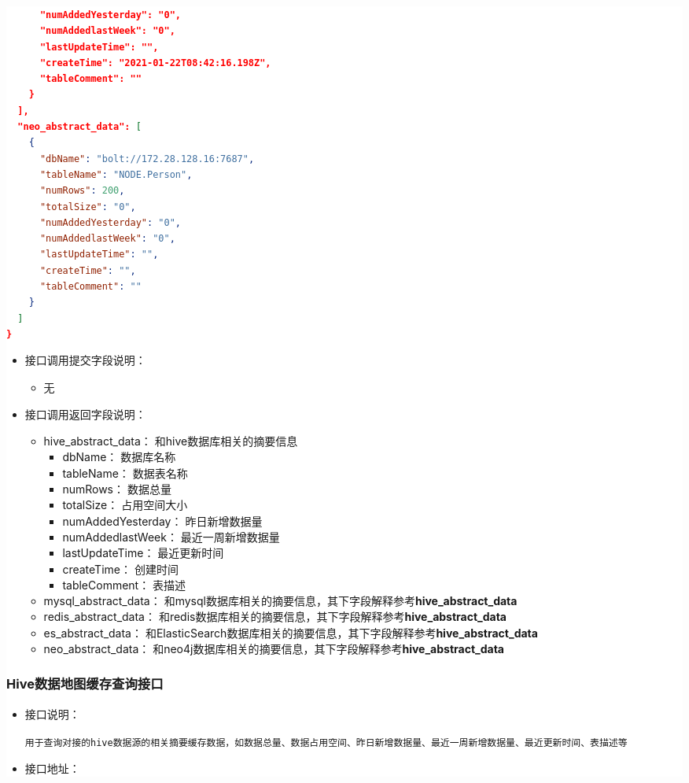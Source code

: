   ```json
        "numAddedYesterday": "0",
        "numAddedlastWeek": "0",
        "lastUpdateTime": "",
        "createTime": "2021-01-22T08:42:16.198Z",
        "tableComment": ""
      }
    ],
    "neo_abstract_data": [
      {
        "dbName": "bolt://172.28.128.16:7687",
        "tableName": "NODE.Person",
        "numRows": 200,
        "totalSize": "0",
        "numAddedYesterday": "0",
        "numAddedlastWeek": "0",
        "lastUpdateTime": "",
        "createTime": "",
        "tableComment": ""
      }
    ]
  }
  ```

- 接口调用提交字段说明：

  - 无

- 接口调用返回字段说明：

  - hive_abstract_data： 和hive数据库相关的摘要信息
    - dbName： 数据库名称
    - tableName： 数据表名称
    - numRows： 数据总量
    - totalSize： 占用空间大小
    - numAddedYesterday： 昨日新增数据量
    - numAddedlastWeek： 最近一周新增数据量
    - lastUpdateTime： 最近更新时间
    - createTime： 创建时间
    - tableComment： 表描述
  - mysql_abstract_data： 和mysql数据库相关的摘要信息，其下字段解释参考**hive_abstract_data**
  - redis_abstract_data： 和redis数据库相关的摘要信息，其下字段解释参考**hive_abstract_data**
  - es_abstract_data： 和ElasticSearch数据库相关的摘要信息，其下字段解释参考**hive_abstract_data**
  - neo_abstract_data： 和neo4j数据库相关的摘要信息，其下字段解释参考**hive_abstract_data**

### Hive数据地图缓存查询接口

- 接口说明：

  ```
  用于查询对接的hive数据源的相关摘要缓存数据，如数据总量、数据占用空间、昨日新增数据量、最近一周新增数据量、最近更新时间、表描述等
  ```

- 接口地址： 
